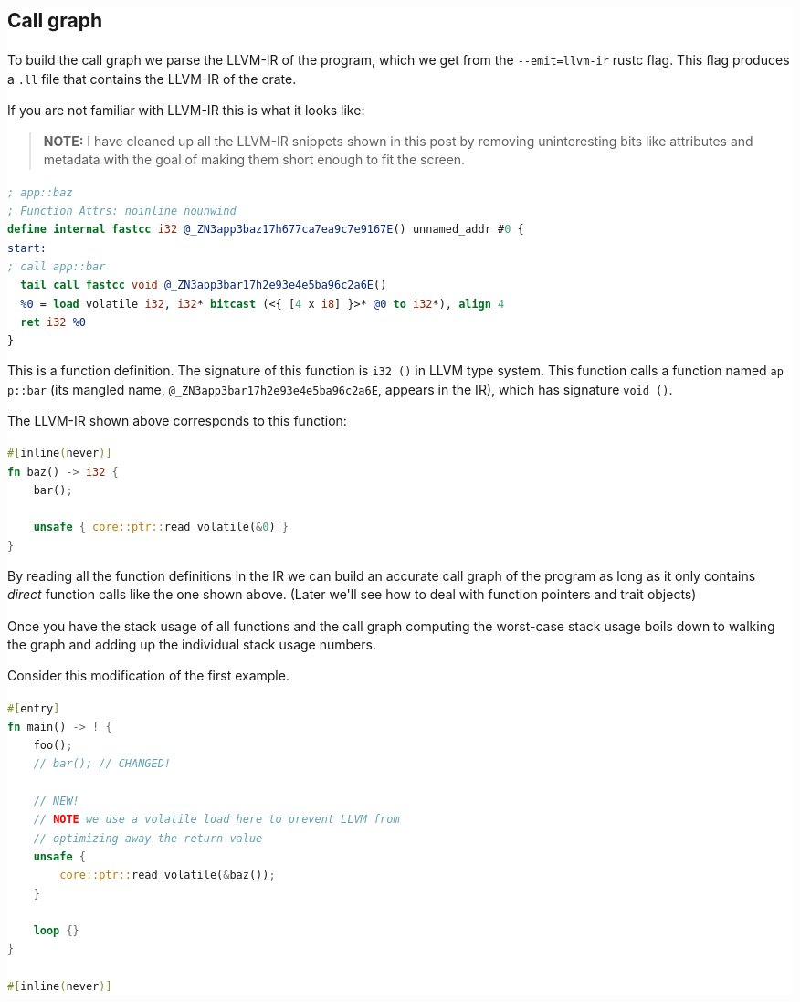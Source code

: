 ## Call graph

To build the call graph we parse the LLVM-IR of the program, which we get from
the `--emit=llvm-ir` rustc flag. This flag produces a `.ll` file that contains
the LLVM-IR of the crate.

If you are not familiar with LLVM-IR this is what it looks like:

> **NOTE:** I have cleaned up all the LLVM-IR snippets shown in this post by
> removing uninteresting bits like attributes and metadata with the goal of
> making them short enough to fit the screen.

``` llvm
; app::baz
; Function Attrs: noinline nounwind
define internal fastcc i32 @_ZN3app3baz17h677ca7ea9c7e9167E() unnamed_addr #0 {
start:
; call app::bar
  tail call fastcc void @_ZN3app3bar17h2e93e4e5ba96c2a6E()
  %0 = load volatile i32, i32* bitcast (<{ [4 x i8] }>* @0 to i32*), align 4
  ret i32 %0
}
```

This is a function definition. The signature of this function is `i32 ()` in
LLVM type system. This function calls a function named `app::bar` (its mangled
name, `@_ZN3app3bar17h2e93e4e5ba96c2a6E`, appears in the IR), which has
signature `void ()`.

The LLVM-IR shown above corresponds to this function:

``` rust
#[inline(never)]
fn baz() -> i32 {
    bar();

    unsafe { core::ptr::read_volatile(&0) }
}
```

By reading all the function definitions in the IR we can build an accurate call
graph of the program as long as it only contains *direct* function calls like
the one shown above. (Later we'll see how to deal with function pointers and
trait objects)

Once you have the stack usage of all functions and the call graph computing the
worst-case stack usage boils down to walking the graph and adding up the
individual stack usage numbers.

Consider this modification of the first example.

``` rust
#[entry]
fn main() -> ! {
    foo();
    // bar(); // CHANGED!

    // NEW!
    // NOTE we use a volatile load here to prevent LLVM from
    // optimizing away the return value
    unsafe {
        core::ptr::read_volatile(&baz());
    }

    loop {}
}

#[inline(never)]
```

[`cargo-call-stack`]: https://crates.io/crates/cargo-call-stack/0.1.2
[these]: https://twitter.com/japaricious/status/1102275637606338562
[tweets]: https://twitter.com/japaricious/status/1105368938018267136
[README]: https://github.com/japaric/cargo-call-stack/tree/v0.1.2#cargo-call-stack
[certifying]: https://www.absint.com/qualification/safety.htm
[functional safety]: https://en.wikipedia.org/wiki/Functional_safety
[LTU]: https://www.ltu.se/?l=en
[several]: https://www.absint.com/stackanalyzer/index.htm
[stack]: https://www.iar.com/support/tech-notes/general/stack-usage-and-stack-usage-control-files/
[analysis]: https://www.adacore.com/gnatpro/toolsuite/gnatstack
[`-Z emit-stack-sizes`]: https://doc.rust-lang.org/unstable-book/compiler-flags/emit-stack-sizes.html
[`cargo-stack-sizes`]: https://crates.io/crates/stack-sizes
[6lowpan]: https://github.com/japaric/jnet/tree/b5bd70cb998b1e01236f6b07ebc516a0359fde3d/firmware#sixlowpan
[linker script]: https://github.com/rust-embedded/cortex-m-rt/blob/v0.6.7/link.x.in#L133
[xlto]: https://github.com/rust-lang/rust/issues/49879
['Function pointers']: #function-pointers
['Trait objects']: #trait-objects
[`cargo-expand`]: https://crates.io/crates/cargo-expand
[bugs]: https://github.com/japaric/cargo-call-stack/issues?q=is%3Aissue+is%3Aopen+label%3Abug
[rtfm]: https://crates.io/crates/cortex-m-rtfm
[Iban Eguia]: https://github.com/Razican
[Geoff Cant]: https://github.com/archaelus
[Harrison Chin]: http://www.harrisonchin.com/
[Brandon Edens]: https://github.com/brandonedens
[whitequark]: https://github.com/whitequark
[James Munns]: https://jamesmunns.com/
[Fredrik Lundström]: https://github.com/flundstrom2
[Kjetil Kjeka]: https://github.com/kjetilkjeka
[Kor Nielsen]: https://github.com/korran
[Alexander Payne]: https://myrrlyn.net/
[Dietrich Ayala]: https://metafluff.com/
[Hadrien Grasland]: https://github.com/HadrienG2
[vitiral]: https://github.com/vitiral
[Lee Smith]: https://github.com/leenozara
[Florian Uekermann]: https://github.com/FlorianUekermann
[Ivan Dubrov]: https://github.com/idubrov
[reddit]: https://www.reddit.com/r/rust/comments/b0q13i/implementing_a_static_stack_usage_analysis_tool/
[Patreon]: https://www.patreon.com/japaric
[twitter]: https://twitter.com/japaricious